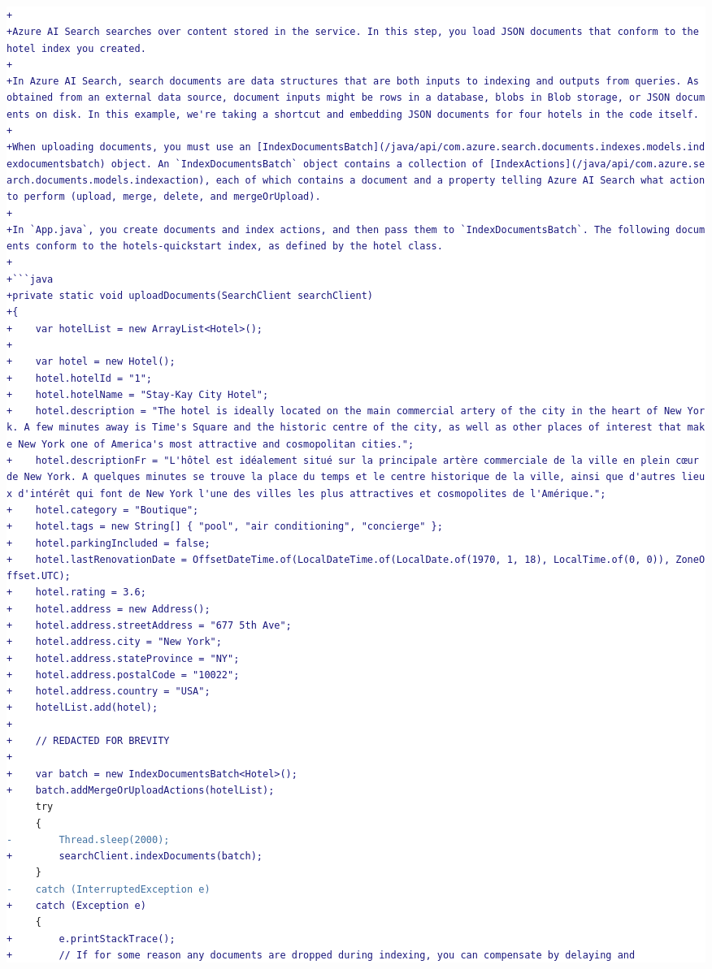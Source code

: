 ````diff
+
+Azure AI Search searches over content stored in the service. In this step, you load JSON documents that conform to the hotel index you created.
+
+In Azure AI Search, search documents are data structures that are both inputs to indexing and outputs from queries. As obtained from an external data source, document inputs might be rows in a database, blobs in Blob storage, or JSON documents on disk. In this example, we're taking a shortcut and embedding JSON documents for four hotels in the code itself.
+
+When uploading documents, you must use an [IndexDocumentsBatch](/java/api/com.azure.search.documents.indexes.models.indexdocumentsbatch) object. An `IndexDocumentsBatch` object contains a collection of [IndexActions](/java/api/com.azure.search.documents.models.indexaction), each of which contains a document and a property telling Azure AI Search what action to perform (upload, merge, delete, and mergeOrUpload).
+
+In `App.java`, you create documents and index actions, and then pass them to `IndexDocumentsBatch`. The following documents conform to the hotels-quickstart index, as defined by the hotel class.
+
+```java
+private static void uploadDocuments(SearchClient searchClient)
+{
+    var hotelList = new ArrayList<Hotel>();
+
+    var hotel = new Hotel();
+    hotel.hotelId = "1";
+    hotel.hotelName = "Stay-Kay City Hotel";
+    hotel.description = "The hotel is ideally located on the main commercial artery of the city in the heart of New York. A few minutes away is Time's Square and the historic centre of the city, as well as other places of interest that make New York one of America's most attractive and cosmopolitan cities.";
+    hotel.descriptionFr = "L'hôtel est idéalement situé sur la principale artère commerciale de la ville en plein cœur de New York. A quelques minutes se trouve la place du temps et le centre historique de la ville, ainsi que d'autres lieux d'intérêt qui font de New York l'une des villes les plus attractives et cosmopolites de l'Amérique.";
+    hotel.category = "Boutique";
+    hotel.tags = new String[] { "pool", "air conditioning", "concierge" };
+    hotel.parkingIncluded = false;
+    hotel.lastRenovationDate = OffsetDateTime.of(LocalDateTime.of(LocalDate.of(1970, 1, 18), LocalTime.of(0, 0)), ZoneOffset.UTC);
+    hotel.rating = 3.6;
+    hotel.address = new Address();
+    hotel.address.streetAddress = "677 5th Ave";
+    hotel.address.city = "New York";
+    hotel.address.stateProvince = "NY";
+    hotel.address.postalCode = "10022";
+    hotel.address.country = "USA";
+    hotelList.add(hotel);
+    
+    // REDACTED FOR BREVITY
+
+    var batch = new IndexDocumentsBatch<Hotel>();
+    batch.addMergeOrUploadActions(hotelList);
     try
     {
-        Thread.sleep(2000);
+        searchClient.indexDocuments(batch);
     }
-    catch (InterruptedException e)
+    catch (Exception e)
     {
+        e.printStackTrace();
+        // If for some reason any documents are dropped during indexing, you can compensate by delaying and
````